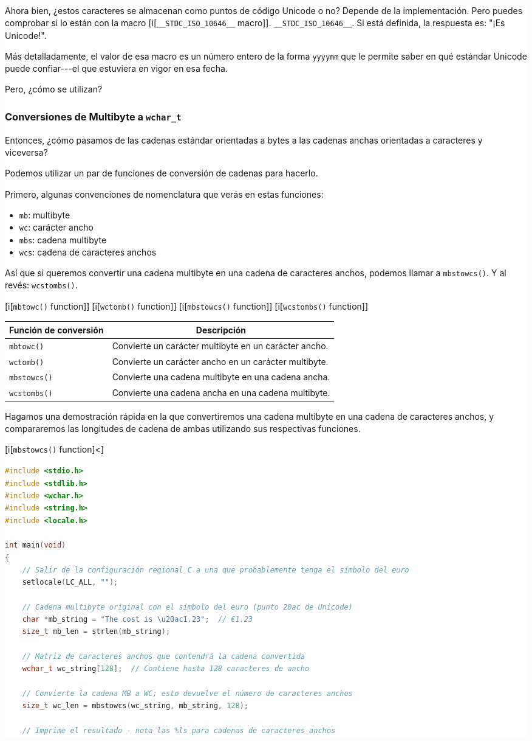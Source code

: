 Ahora bien, ¿estos caracteres se almacenan como puntos de código Unicode o no? Depende de la implementación. Pero puedes comprobar si lo están con la macro [i[`__STDC_ISO_10646__` macro]]. `__STDC_ISO_10646__`. Si está definida, la respuesta es: "¡Es Unicode!".

Más detalladamente, el valor de esa macro es un número entero de la forma `yyyymm` que le permite saber en qué estándar Unicode puede confiar---el que estuviera en vigor en esa fecha.

Pero, ¿cómo se utilizan?

### Conversiones de Multibyte a `wchar_t`

Entonces, ¿cómo pasamos de las cadenas estándar orientadas a bytes a las cadenas anchas orientadas a caracteres y viceversa?

Podemos utilizar un par de funciones de conversión de cadenas para hacerlo.

Primero, algunas convenciones de nomenclatura que verás en estas funciones:

* `mb`: multibyte
* `wc`: carácter ancho
* `mbs`: cadena multibyte
* `wcs`: cadena de caracteres anchos

Así que si queremos convertir una cadena multibyte en una cadena de caracteres anchos, podemos llamar a `mbstowcs()`. Y al revés: `wcstombs()`.

[i[`mbtowc()` function]]
[i[`wctomb()` function]]
[i[`mbstowcs()` function]]
[i[`wcstombs()` function]]

|Función de conversión|Descripción
|------------|---------------------------------------------------|
|`mbtowc()`|Convierte un carácter multibyte en un carácter ancho.|
|`wctomb()`|Convierte un carácter ancho en un carácter multibyte.|
|`mbstowcs()`|Convierte una cadena multibyte en una cadena ancha.|
|`wcstombs()`|Convierte una cadena ancha en una cadena multibyte.|

Hagamos una demostración rápida en la que convertiremos una cadena multibyte en una cadena de caracteres anchos, y compararemos las longitudes de cadena de ambas utilizando sus respectivas funciones.

[i[`mbstowcs()` function]<]

``` {.c .numberLines}
#include <stdio.h>
#include <stdlib.h>
#include <wchar.h>
#include <string.h>
#include <locale.h>

int main(void)
{
    // Salir de la configuración regional C a una que probablemente tenga el símbolo del euro
    setlocale(LC_ALL, "");

    // Cadena multibyte original con el símbolo del euro (punto 20ac de Unicode)
    char *mb_string = "The cost is \u20ac1.23";  // €1.23
    size_t mb_len = strlen(mb_string);

    // Matriz de caracteres anchos que contendrá la cadena convertida
    wchar_t wc_string[128];  // Contiene hasta 128 caracteres de ancho

    // Convierte la cadena MB a WC; esto devuelve el número de caracteres anchos
    size_t wc_len = mbstowcs(wc_string, mb_string, 128);

    // Imprime el resultado - nota las %ls para cadenas de caracteres anchos
```

[^091d]: Ish. Técnicamente, es de anchura variable---hay una manera de representar
[^97d0]: `wcscoll()` es lo mismo que `wcsxfrm()` seguido de `wcscmp()`.